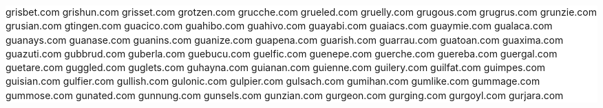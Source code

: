 grisbet.com
grishun.com
grisset.com
grotzen.com
grucche.com
grueled.com
gruelly.com
grugous.com
grugrus.com
grunzie.com
grusian.com
gtingen.com
guacico.com
guahibo.com
guahivo.com
guayabi.com
guaiacs.com
guaymie.com
gualaca.com
guanays.com
guanase.com
guanins.com
guanize.com
guapena.com
guarish.com
guarrau.com
guatoan.com
guaxima.com
guazuti.com
gubbrud.com
guberla.com
guebucu.com
guelfic.com
guenepe.com
guerche.com
guereba.com
guergal.com
guetare.com
guggled.com
guglets.com
guhayna.com
guianan.com
guienne.com
guilery.com
guilfat.com
guimpes.com
guisian.com
gulfier.com
gullish.com
gulonic.com
gulpier.com
gulsach.com
gumihan.com
gumlike.com
gummage.com
gummose.com
gunated.com
gunnung.com
gunsels.com
gunzian.com
gurgeon.com
gurging.com
gurgoyl.com
gurjara.com